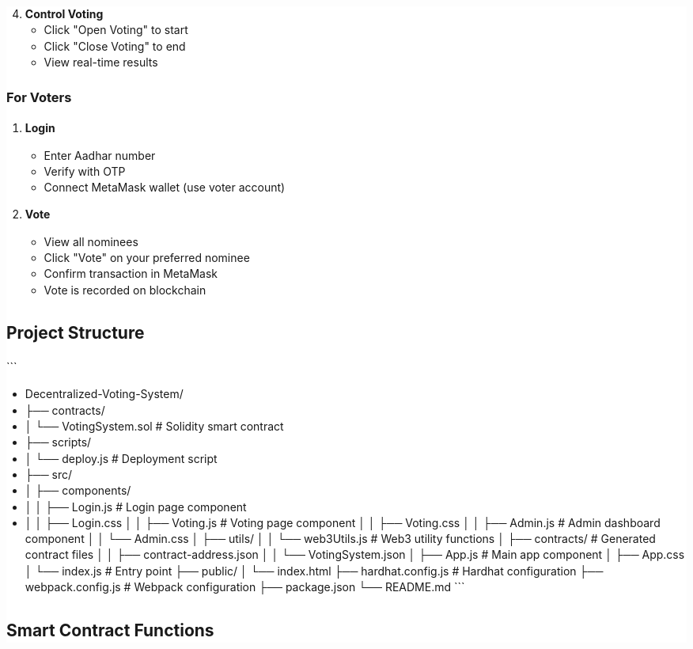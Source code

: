 4. **Control Voting**
   - Click "Open Voting" to start
   - Click "Close Voting" to end
   - View real-time results

### For Voters

1. **Login**
   - Enter Aadhar number
   - Verify with OTP
   - Connect MetaMask wallet (use voter account)

2. **Vote**
   - View all nominees
   - Click "Vote" on your preferred nominee
   - Confirm transaction in MetaMask
   - Vote is recorded on blockchain

## Project Structure

\`\`\`
- Decentralized-Voting-System/
- ├── contracts/
- │   └── VotingSystem.sol          # Solidity smart contract
- ├── scripts/
- │   └── deploy.js                 # Deployment script
- ├── src/
- │   ├── components/
- │   │   ├── Login.js              # Login page component
- │   │   ├── Login.css
│   │   ├── Voting.js             # Voting page component
│   │   ├── Voting.css
│   │   ├── Admin.js              # Admin dashboard component
│   │   └── Admin.css
│   ├── utils/
│   │   └── web3Utils.js          # Web3 utility functions
│   ├── contracts/                # Generated contract files
│   │   ├── contract-address.json
│   │   └── VotingSystem.json
│   ├── App.js                    # Main app component
│   ├── App.css
│   └── index.js                  # Entry point
├── public/
│   └── index.html
├── hardhat.config.js             # Hardhat configuration
├── webpack.config.js             # Webpack configuration
├── package.json
└── README.md
\`\`\`

## Smart Contract Functions
